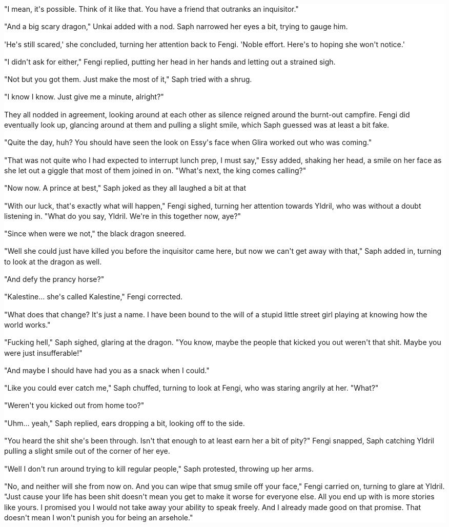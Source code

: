 "I mean, it's possible. Think of it like that. You have a friend that outranks an inquisitor."

"And a big scary dragon," Unkai added with a nod. Saph narrowed her eyes a bit, trying to gauge him.

'He's still scared,' she concluded, turning her attention back to Fengi. 'Noble effort. Here's to hoping she won't notice.'

"I didn't ask for either," Fengi replied, putting her head in her hands and letting out a strained sigh.

"Not but you got them. Just make the most of it," Saph tried with a shrug.

"I know I know. Just give me a minute, alright?"

They all nodded in agreement, looking around at each other as silence reigned around the burnt-out campfire. Fengi did eventually look up, glancing around at them and pulling a slight smile, which Saph guessed was at least a bit fake.

"Quite the day, huh? You should have seen the look on Essy's face when Glira worked out who was coming."

"That was not quite who I had expected to interrupt lunch prep, I must say," Essy added, shaking her head, a smile on her face as she let out a giggle that most of them joined in on. "What's next, the king comes calling?"

"Now now. A prince at best," Saph joked as they all laughed a bit at that

"With our luck, that's exactly what will happen," Fengi sighed, turning her attention towards Yldril, who was without a doubt listening in. "What do you say, Yldril. We're in this together now, aye?"

"Since when were we not," the black dragon sneered.

"Well she could just have killed you before the inquisitor came here, but now we can't get away with that," Saph added in, turning to look at the dragon as well.

"And defy the prancy horse?"

"Kalestine… she's called Kalestine," Fengi corrected.

"What does that change? It's just a name. I have been bound to the will of a stupid little street girl playing at knowing how the world works."

"Fucking hell," Saph sighed, glaring at the dragon. "You know, maybe the people that kicked you out weren't that shit. Maybe you were just insufferable!"

"And maybe I should have had you as a snack when I could."

"Like you could ever catch me," Saph chuffed, turning to look at Fengi, who was staring angrily at her. "What?"

"Weren't you kicked out from home too?"

"Uhm… yeah," Saph replied, ears dropping a bit, looking off to the side.

"You heard the shit she's been through. Isn't that enough to at least earn her a bit of pity?" Fengi snapped, Saph catching Yldril pulling a slight smile out of the corner of her eye.

"Well I don't run around trying to kill regular people," Saph protested, throwing up her arms.

"No, and neither will she from now on. And you can wipe that smug smile off your face," Fengi carried on, turning to glare at Yldril. "Just cause your life has been shit doesn't mean you get to make it worse for everyone else. All you end up with is more stories like yours. I promised you I would not take away your ability to speak freely. And I already made good on that promise. That doesn't mean I won't punish you for being an arsehole."
